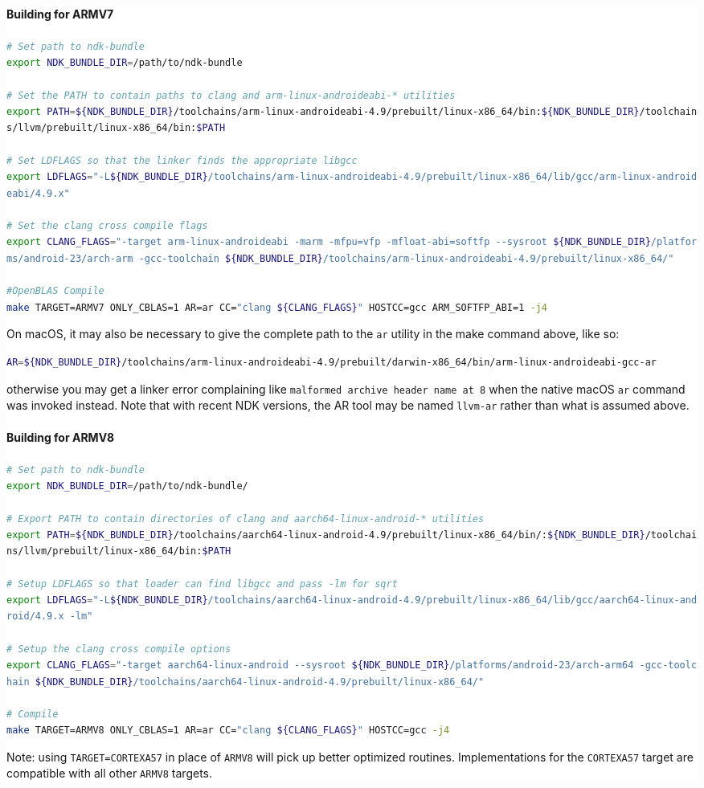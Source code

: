 
#### Building for ARMV7

```bash
# Set path to ndk-bundle
export NDK_BUNDLE_DIR=/path/to/ndk-bundle

# Set the PATH to contain paths to clang and arm-linux-androideabi-* utilities
export PATH=${NDK_BUNDLE_DIR}/toolchains/arm-linux-androideabi-4.9/prebuilt/linux-x86_64/bin:${NDK_BUNDLE_DIR}/toolchains/llvm/prebuilt/linux-x86_64/bin:$PATH

# Set LDFLAGS so that the linker finds the appropriate libgcc
export LDFLAGS="-L${NDK_BUNDLE_DIR}/toolchains/arm-linux-androideabi-4.9/prebuilt/linux-x86_64/lib/gcc/arm-linux-androideabi/4.9.x"

# Set the clang cross compile flags
export CLANG_FLAGS="-target arm-linux-androideabi -marm -mfpu=vfp -mfloat-abi=softfp --sysroot ${NDK_BUNDLE_DIR}/platforms/android-23/arch-arm -gcc-toolchain ${NDK_BUNDLE_DIR}/toolchains/arm-linux-androideabi-4.9/prebuilt/linux-x86_64/"

#OpenBLAS Compile
make TARGET=ARMV7 ONLY_CBLAS=1 AR=ar CC="clang ${CLANG_FLAGS}" HOSTCC=gcc ARM_SOFTFP_ABI=1 -j4
```

On macOS, it may also be necessary to give the complete path to the `ar`
utility in the make command above, like so:
```bash
AR=${NDK_BUNDLE_DIR}/toolchains/arm-linux-androideabi-4.9/prebuilt/darwin-x86_64/bin/arm-linux-androideabi-gcc-ar
```
otherwise you may get a linker error complaining like `malformed archive header
name at 8` when the native macOS `ar` command was invoked instead. Note that
with recent NDK versions, the AR tool may be named `llvm-ar` rather than what
is assumed above.

 
#### Building for ARMV8

```bash
# Set path to ndk-bundle
export NDK_BUNDLE_DIR=/path/to/ndk-bundle/

# Export PATH to contain directories of clang and aarch64-linux-android-* utilities
export PATH=${NDK_BUNDLE_DIR}/toolchains/aarch64-linux-android-4.9/prebuilt/linux-x86_64/bin/:${NDK_BUNDLE_DIR}/toolchains/llvm/prebuilt/linux-x86_64/bin:$PATH

# Setup LDFLAGS so that loader can find libgcc and pass -lm for sqrt
export LDFLAGS="-L${NDK_BUNDLE_DIR}/toolchains/aarch64-linux-android-4.9/prebuilt/linux-x86_64/lib/gcc/aarch64-linux-android/4.9.x -lm"

# Setup the clang cross compile options
export CLANG_FLAGS="-target aarch64-linux-android --sysroot ${NDK_BUNDLE_DIR}/platforms/android-23/arch-arm64 -gcc-toolchain ${NDK_BUNDLE_DIR}/toolchains/aarch64-linux-android-4.9/prebuilt/linux-x86_64/"

# Compile
make TARGET=ARMV8 ONLY_CBLAS=1 AR=ar CC="clang ${CLANG_FLAGS}" HOSTCC=gcc -j4
```
Note: using `TARGET=CORTEXA57` in place of `ARMV8` will pick up better
optimized routines. Implementations for the `CORTEXA57` target are compatible
with all other `ARMV8` targets.
